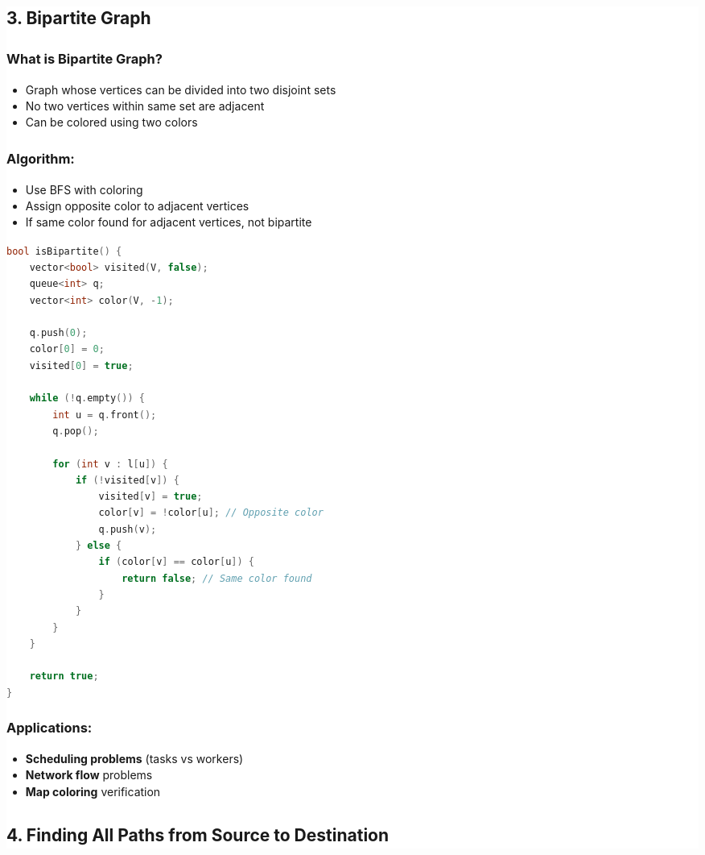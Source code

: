 ## 3. Bipartite Graph

### What is Bipartite Graph?

- Graph whose vertices can be divided into two disjoint sets
- No two vertices within same set are adjacent
- Can be colored using two colors

### Algorithm:

- Use BFS with coloring
- Assign opposite color to adjacent vertices
- If same color found for adjacent vertices, not bipartite

```cpp
bool isBipartite() {
    vector<bool> visited(V, false);
    queue<int> q;
    vector<int> color(V, -1);

    q.push(0);
    color[0] = 0;
    visited[0] = true;

    while (!q.empty()) {
        int u = q.front();
        q.pop();

        for (int v : l[u]) {
            if (!visited[v]) {
                visited[v] = true;
                color[v] = !color[u]; // Opposite color
                q.push(v);
            } else {
                if (color[v] == color[u]) {
                    return false; // Same color found
                }
            }
        }
    }

    return true;
}
```

### Applications:

- **Scheduling problems** (tasks vs workers)
- **Network flow** problems
- **Map coloring** verification

## 4. Finding All Paths from Source to Destination
